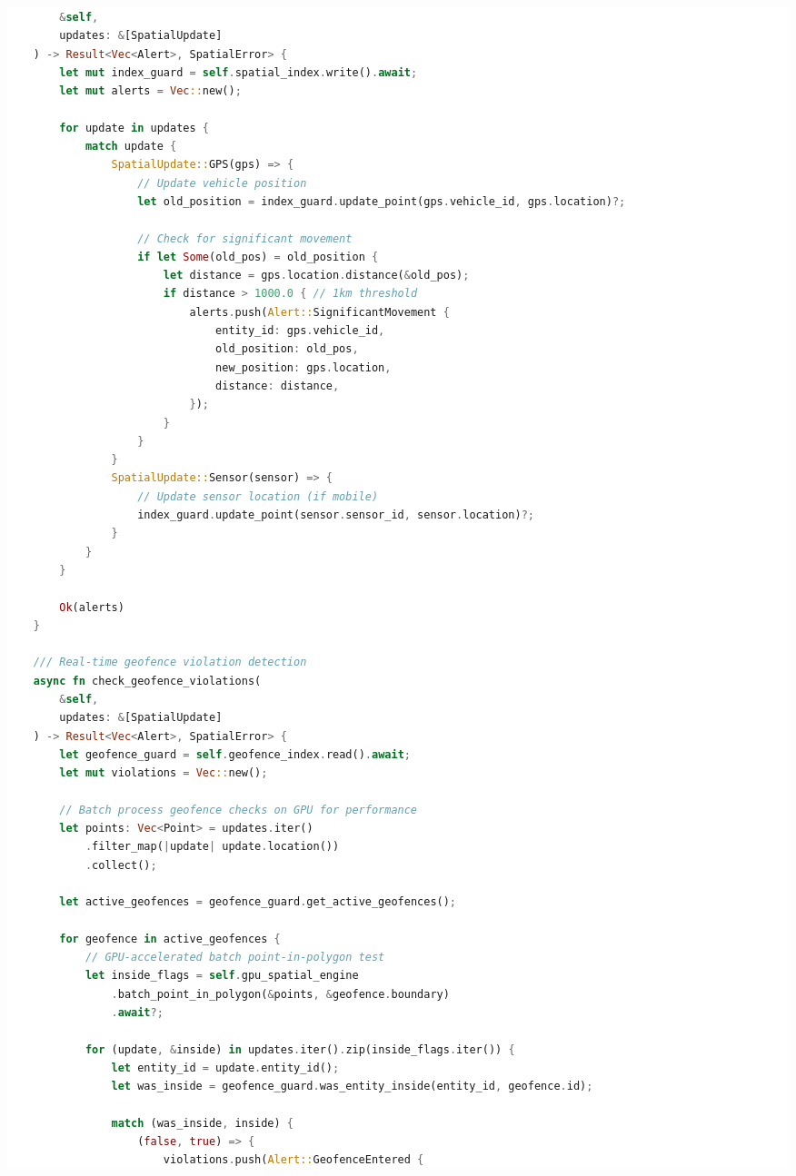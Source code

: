 ```rust
        &self, 
        updates: &[SpatialUpdate]
    ) -> Result<Vec<Alert>, SpatialError> {
        let mut index_guard = self.spatial_index.write().await;
        let mut alerts = Vec::new();
        
        for update in updates {
            match update {
                SpatialUpdate::GPS(gps) => {
                    // Update vehicle position
                    let old_position = index_guard.update_point(gps.vehicle_id, gps.location)?;
                    
                    // Check for significant movement
                    if let Some(old_pos) = old_position {
                        let distance = gps.location.distance(&old_pos);
                        if distance > 1000.0 { // 1km threshold
                            alerts.push(Alert::SignificantMovement {
                                entity_id: gps.vehicle_id,
                                old_position: old_pos,
                                new_position: gps.location,
                                distance: distance,
                            });
                        }
                    }
                }
                SpatialUpdate::Sensor(sensor) => {
                    // Update sensor location (if mobile)
                    index_guard.update_point(sensor.sensor_id, sensor.location)?;
                }
            }
        }
        
        Ok(alerts)
    }
    
    /// Real-time geofence violation detection
    async fn check_geofence_violations(
        &self,
        updates: &[SpatialUpdate]
    ) -> Result<Vec<Alert>, SpatialError> {
        let geofence_guard = self.geofence_index.read().await;
        let mut violations = Vec::new();
        
        // Batch process geofence checks on GPU for performance
        let points: Vec<Point> = updates.iter()
            .filter_map(|update| update.location())
            .collect();
            
        let active_geofences = geofence_guard.get_active_geofences();
        
        for geofence in active_geofences {
            // GPU-accelerated batch point-in-polygon test
            let inside_flags = self.gpu_spatial_engine
                .batch_point_in_polygon(&points, &geofence.boundary)
                .await?;
                
            for (update, &inside) in updates.iter().zip(inside_flags.iter()) {
                let entity_id = update.entity_id();
                let was_inside = geofence_guard.was_entity_inside(entity_id, geofence.id);
                
                match (was_inside, inside) {
                    (false, true) => {
                        violations.push(Alert::GeofenceEntered {
```